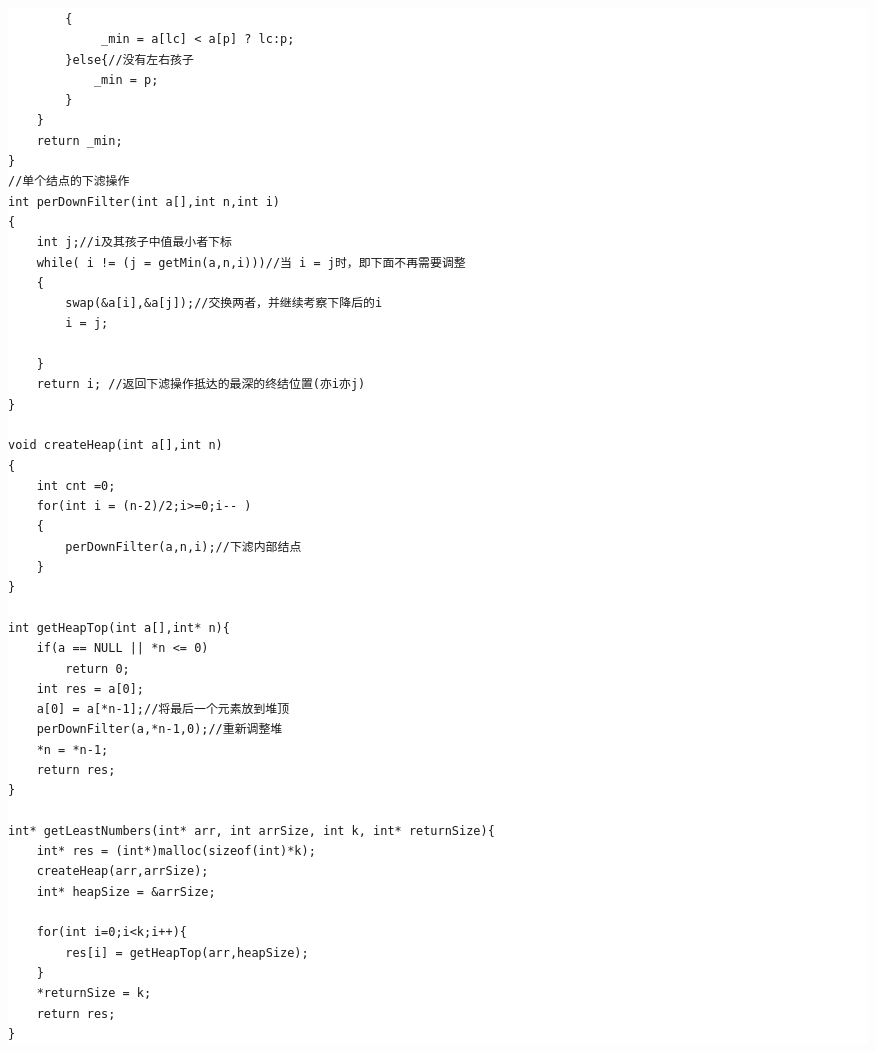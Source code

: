 ```
        {
             _min = a[lc] < a[p] ? lc:p;
        }else{//没有左右孩子
            _min = p;
        }
    }
    return _min;
}
//单个结点的下滤操作
int perDownFilter(int a[],int n,int i)
{
    int j;//i及其孩子中值最小者下标
    while( i != (j = getMin(a,n,i)))//当 i = j时，即下面不再需要调整
    {
        swap(&a[i],&a[j]);//交换两者，并继续考察下降后的i
        i = j;

    }
    return i; //返回下滤操作抵达的最深的终结位置(亦i亦j)
}

void createHeap(int a[],int n)
{
    int cnt =0;
    for(int i = (n-2)/2;i>=0;i-- )
    {
        perDownFilter(a,n,i);//下滤内部结点
    }
}

int getHeapTop(int a[],int* n){
    if(a == NULL || *n <= 0)
        return 0;
    int res = a[0];
    a[0] = a[*n-1];//将最后一个元素放到堆顶
    perDownFilter(a,*n-1,0);//重新调整堆
    *n = *n-1;
    return res;
}

int* getLeastNumbers(int* arr, int arrSize, int k, int* returnSize){
    int* res = (int*)malloc(sizeof(int)*k);
    createHeap(arr,arrSize);
    int* heapSize = &arrSize;

    for(int i=0;i<k;i++){
        res[i] = getHeapTop(arr,heapSize);
    }
    *returnSize = k;
    return res;
}
```
